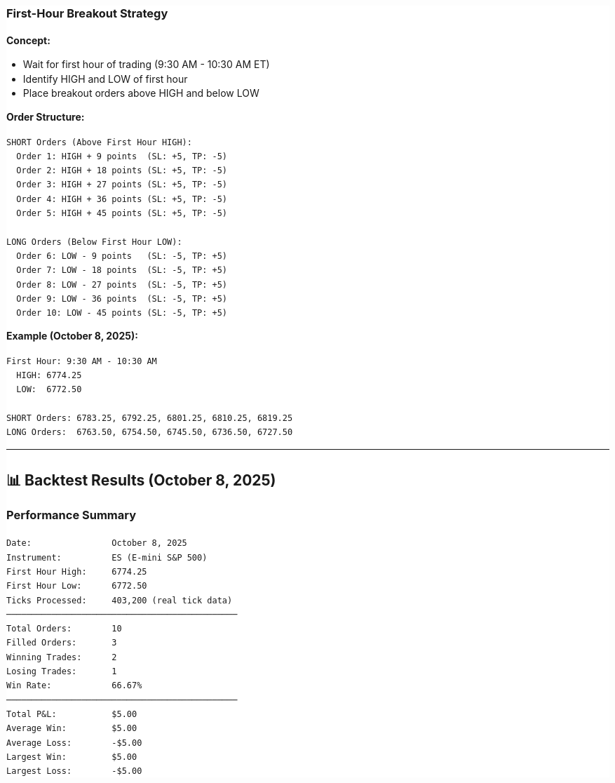### **First-Hour Breakout Strategy**

**Concept:**
- Wait for first hour of trading (9:30 AM - 10:30 AM ET)
- Identify HIGH and LOW of first hour
- Place breakout orders above HIGH and below LOW

**Order Structure:**
```
SHORT Orders (Above First Hour HIGH):
  Order 1: HIGH + 9 points  (SL: +5, TP: -5)
  Order 2: HIGH + 18 points (SL: +5, TP: -5)
  Order 3: HIGH + 27 points (SL: +5, TP: -5)
  Order 4: HIGH + 36 points (SL: +5, TP: -5)
  Order 5: HIGH + 45 points (SL: +5, TP: -5)

LONG Orders (Below First Hour LOW):
  Order 6: LOW - 9 points   (SL: -5, TP: +5)
  Order 7: LOW - 18 points  (SL: -5, TP: +5)
  Order 8: LOW - 27 points  (SL: -5, TP: +5)
  Order 9: LOW - 36 points  (SL: -5, TP: +5)
  Order 10: LOW - 45 points (SL: -5, TP: +5)
```

**Example (October 8, 2025):**
```
First Hour: 9:30 AM - 10:30 AM
  HIGH: 6774.25
  LOW:  6772.50

SHORT Orders: 6783.25, 6792.25, 6801.25, 6810.25, 6819.25
LONG Orders:  6763.50, 6754.50, 6745.50, 6736.50, 6727.50
```

---

## 📊 Backtest Results (October 8, 2025)

### **Performance Summary**

```
Date:                October 8, 2025
Instrument:          ES (E-mini S&P 500)
First Hour High:     6774.25
First Hour Low:      6772.50
Ticks Processed:     403,200 (real tick data)
──────────────────────────────────────────────
Total Orders:        10
Filled Orders:       3
Winning Trades:      2
Losing Trades:       1
Win Rate:            66.67%
──────────────────────────────────────────────
Total P&L:           $5.00
Average Win:         $5.00
Average Loss:        -$5.00
Largest Win:         $5.00
Largest Loss:        -$5.00
```
